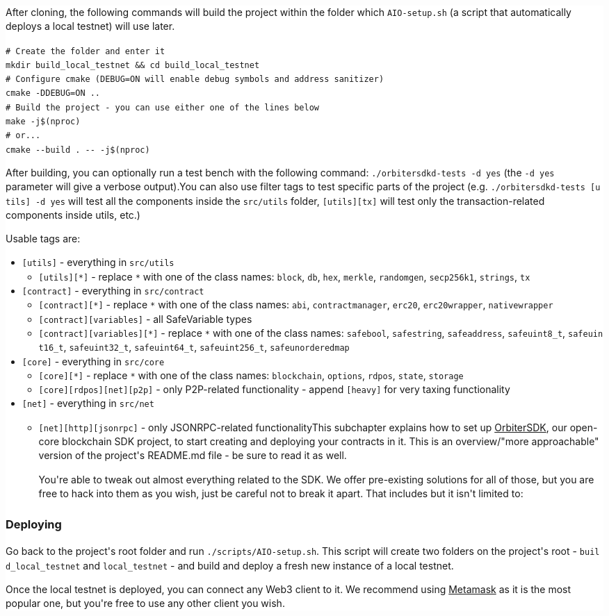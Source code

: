 After cloning, the following commands will build the project within the folder which `AIO-setup.sh` (a script that automatically deploys a local testnet) will use later.

```
# Create the folder and enter it
mkdir build_local_testnet && cd build_local_testnet
# Configure cmake (DEBUG=ON will enable debug symbols and address sanitizer)
cmake -DDEBUG=ON ..
# Build the project - you can use either one of the lines below
make -j$(nproc)
# or...
cmake --build . -- -j$(nproc)
```

After building, you can optionally run a test bench with the following command: `./orbitersdkd-tests -d yes` (the `-d yes` parameter will give a verbose output).You can also use filter tags to test specific parts of the project (e.g. `./orbitersdkd-tests [utils] -d yes` will test all the components inside the `src/utils` folder, `[utils][tx]` will test only the transaction-related components inside utils, etc.)

Usable tags are:

* `[utils]` - everything in `src/utils`
  * `[utils][*]` - replace `*` with one of the class names: `block`, `db`, `hex`, `merkle`, `randomgen`, `secp256k1`, `strings`, `tx`
* `[contract]` - everything in `src/contract`
  * `[contract][*]` - replace `*` with one of the class names: `abi`, `contractmanager`, `erc20`, `erc20wrapper`, `nativewrapper`
  * `[contract][variables]` - all SafeVariable types
  * `[contract][variables][*]` - replace `*` with one of the class names: `safebool`, `safestring`, `safeaddress`, `safeuint8_t`, `safeuint16_t`, `safeuint32_t`, `safeuint64_t`, `safeuint256_t`, `safeunorderedmap`
* `[core]` - everything in `src/core`
  * `[core][*]` - replace `*` with one of the class names: `blockchain`, `options`, `rdpos`, `state`, `storage`
  * `[core][rdpos][net][p2p]` - only P2P-related functionality - append `[heavy]` for very taxing functionality
* `[net]` - everything in `src/net`
  *   `[net][http][jsonrpc]` - only JSONRPC-related functionalityThis subchapter explains how to set up [OrbiterSDK](https://github.com/SparqNet/orbitersdk-cpp), our open-core blockchain SDK project, to start creating and deploying your contracts in it. This is an overview/"more approachable" version of the project's README.md file - be sure to read it as well.

      You're able to tweak out almost everything related to the SDK. We offer pre-existing solutions for all of those, but you are free to hack into them as you wish, just be careful not to break it apart. That includes but it isn't limited to:

### Deploying

Go back to the project's root folder and run `./scripts/AIO-setup.sh`. This script will create two folders on the project's root - `build_local_testnet` and `local_testnet` - and build and deploy a fresh new instance of a local testnet.

Once the local testnet is deployed, you can connect any Web3 client to it. We recommend using [Metamask](https://metamask.io) as it is the most popular one, but you're free to use any other client you wish.
